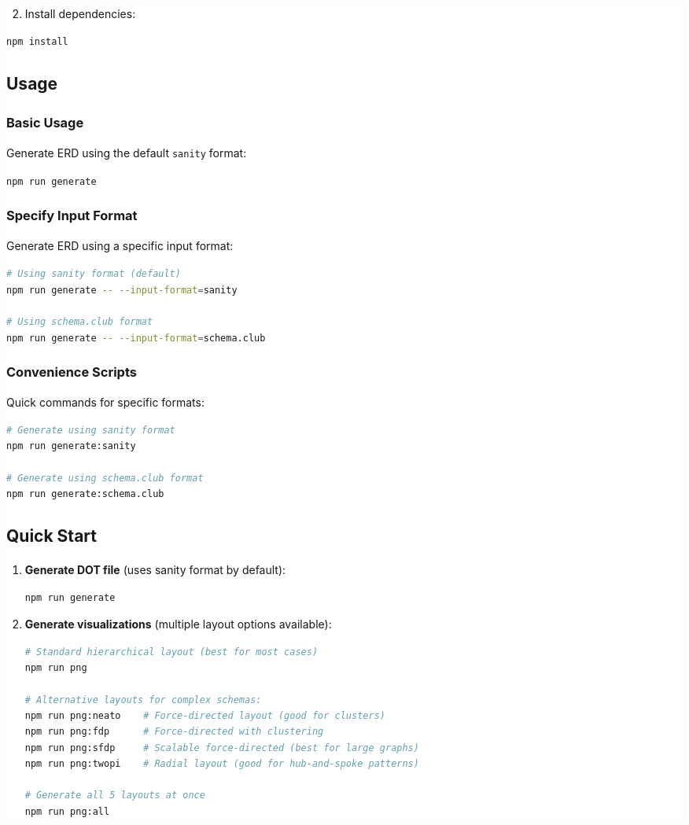 2. Install dependencies:

```bash
npm install
```

## Usage

### Basic Usage

Generate ERD using the default `sanity` format:

```bash
npm run generate
```

### Specify Input Format

Generate ERD using a specific input format:

```bash
# Using sanity format (default)
npm run generate -- --input-format=sanity

# Using schema.club format
npm run generate -- --input-format=schema.club
```

### Convenience Scripts

Quick commands for specific formats:

```bash
# Generate using sanity format
npm run generate:sanity

# Generate using schema.club format
npm run generate:schema.club
```

## Quick Start

1. **Generate DOT file** (uses sanity format by default):

   ```bash
   npm run generate
   ```

2. **Generate visualizations** (multiple layout options available):

   ```bash
   # Standard hierarchical layout (best for most cases)
   npm run png

   # Alternative layouts for complex schemas:
   npm run png:neato    # Force-directed layout (good for clusters)
   npm run png:fdp      # Force-directed with clustering
   npm run png:sfdp     # Scalable force-directed (best for large graphs)
   npm run png:twopi    # Radial layout (good for hub-and-spoke patterns)

   # Generate all 5 layouts at once
   npm run png:all
   ```
